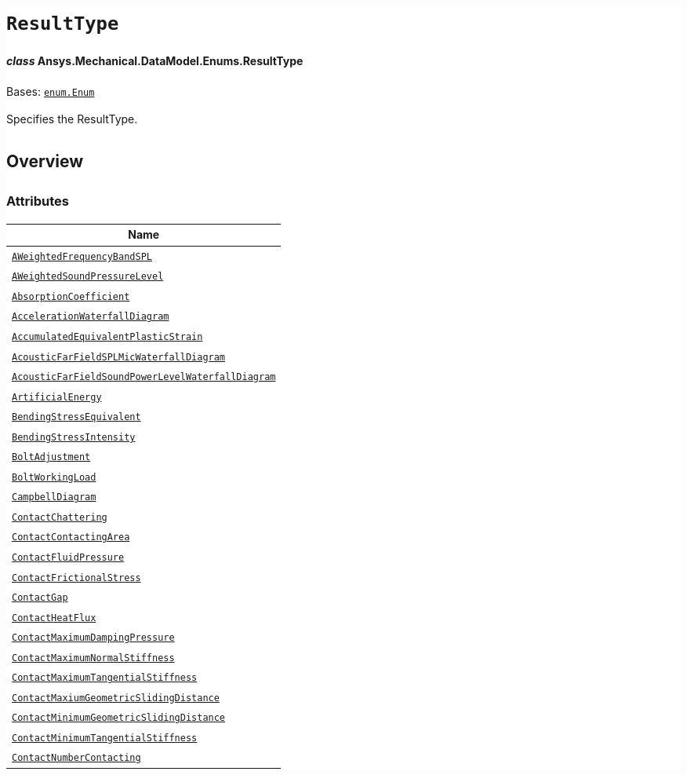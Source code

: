 # `ResultType`

<a id="ansys.mechanical.stubs.v242.Ansys.Mechanical.DataModel.Enums.ResultType"></a>

#### *class* Ansys.Mechanical.DataModel.Enums.ResultType

Bases: [`enum.Enum`](https://docs.python.org/3/library/enum.html#enum.Enum)

Specifies the ResultType.



<a id="overview"></a>

## Overview

### Attributes

| Name |
| ------------------------------------------------------------------------------------------------------------------ |
| [`AWeightedFrequencyBandSPL`](#ResultType.AWeightedFrequencyBandSPL) |
| [`AWeightedSoundPressureLevel`](#ResultType.AWeightedSoundPressureLevel) |
| [`AbsorptionCoefficient`](#ResultType.AbsorptionCoefficient) |
| [`AccelerationWaterfallDiagram`](#ResultType.AccelerationWaterfallDiagram) |
| [`AccumulatedEquivalentPlasticStrain`](#ResultType.AccumulatedEquivalentPlasticStrain) |
| [`AcousticFarFieldSPLMicWaterfallDiagram`](#ResultType.AcousticFarFieldSPLMicWaterfallDiagram) |
| [`AcousticFarFieldSoundPowerLevelWaterfallDiagram`](#ResultType.AcousticFarFieldSoundPowerLevelWaterfallDiagram) |
| [`ArtificialEnergy`](#ResultType.ArtificialEnergy) |
| [`BendingStressEquivalent`](#ResultType.BendingStressEquivalent) |
| [`BendingStressIntensity`](#ResultType.BendingStressIntensity) |
| [`BoltAdjustment`](#ResultType.BoltAdjustment) |
| [`BoltWorkingLoad`](#ResultType.BoltWorkingLoad) |
| [`CampbellDiagram`](#ResultType.CampbellDiagram) |
| [`ContactChattering`](#ResultType.ContactChattering) |
| [`ContactContactingArea`](#ResultType.ContactContactingArea) |
| [`ContactFluidPressure`](#ResultType.ContactFluidPressure) |
| [`ContactFrictionalStress`](#ResultType.ContactFrictionalStress) |
| [`ContactGap`](#ResultType.ContactGap) |
| [`ContactHeatFlux`](#ResultType.ContactHeatFlux) |
| [`ContactMaximumDampingPressure`](#ResultType.ContactMaximumDampingPressure) |
| [`ContactMaximumNormalStiffness`](#ResultType.ContactMaximumNormalStiffness) |
| [`ContactMaximumTangentialStiffness`](#ResultType.ContactMaximumTangentialStiffness) |
| [`ContactMaxiumGeometricSlidingDistance`](#ResultType.ContactMaxiumGeometricSlidingDistance) |
| [`ContactMinimumGeometricSlidingDistance`](#ResultType.ContactMinimumGeometricSlidingDistance) |
| [`ContactMinimumTangentialStiffness`](#ResultType.ContactMinimumTangentialStiffness) |
| [`ContactNumberContacting`](#ResultType.ContactNumberContacting) |